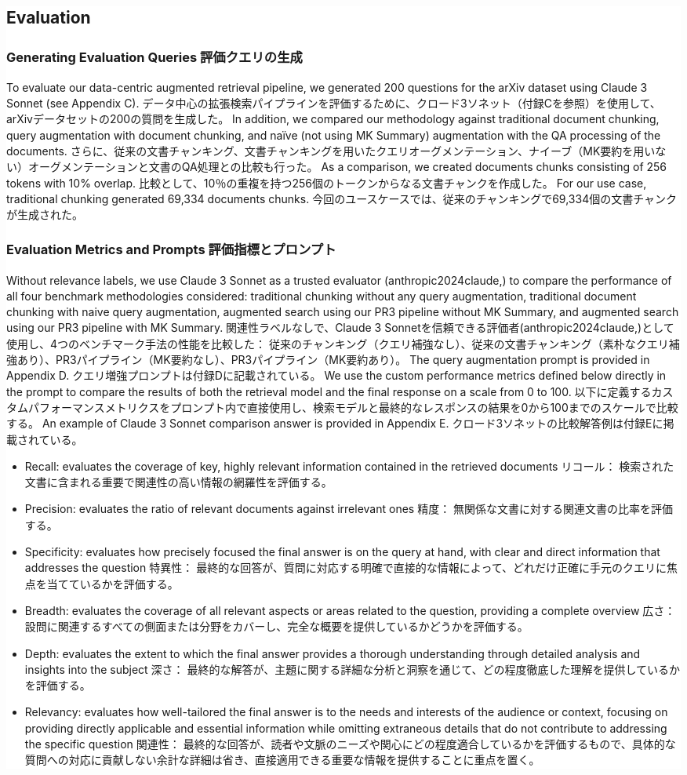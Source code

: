 ## Evaluation

### Generating Evaluation Queries 評価クエリの生成

To evaluate our data-centric augmented retrieval pipeline, we generated 200 questions for the arXiv dataset using Claude 3 Sonnet (see Appendix C).
データ中心の拡張検索パイプラインを評価するために、クロード3ソネット（付録Cを参照）を使用して、arXivデータセットの200の質問を生成した。
In addition, we compared our methodology against traditional document chunking, query augmentation with document chunking, and naïve (not using MK Summary) augmentation with the QA processing of the documents.
さらに、従来の文書チャンキング、文書チャンキングを用いたクエリオーグメンテーション、ナイーブ（MK要約を用いない）オーグメンテーションと文書のQA処理との比較も行った。
As a comparison, we created documents chunks consisting of 256 tokens with 10% overlap.
比較として、10％の重複を持つ256個のトークンからなる文書チャンクを作成した。
For our use case, traditional chunking generated 69,334 documents chunks.
今回のユースケースでは、従来のチャンキングで69,334個の文書チャンクが生成された。

### Evaluation Metrics and Prompts 評価指標とプロンプト

Without relevance labels, we use Claude 3 Sonnet as a trusted evaluator (anthropic2024claude,) to compare the performance of all four benchmark methodologies considered: traditional chunking without any query augmentation, traditional document chunking with naive query augmentation, augmented search using our PR3 pipeline without MK Summary, and augmented search using our PR3 pipeline with MK Summary.
関連性ラベルなしで、Claude 3 Sonnetを信頼できる評価者(anthropic2024claude,)として使用し、4つのベンチマーク手法の性能を比較した： 従来のチャンキング（クエリ補強なし）、従来の文書チャンキング（素朴なクエリ補強あり）、PR3パイプライン（MK要約なし）、PR3パイプライン（MK要約あり）。
The query augmentation prompt is provided in Appendix D.
クエリ増強プロンプトは付録Dに記載されている。
We use the custom performance metrics defined below directly in the prompt to compare the results of both the retrieval model and the final response on a scale from 0 to 100.
以下に定義するカスタムパフォーマンスメトリクスをプロンプト内で直接使用し、検索モデルと最終的なレスポンスの結果を0から100までのスケールで比較する。
An example of Claude 3 Sonnet comparison answer is provided in Appendix E.
クロード3ソネットの比較解答例は付録Eに掲載されている。

- Recall: evaluates the coverage of key, highly relevant information contained in the retrieved documents リコール： 検索された文書に含まれる重要で関連性の高い情報の網羅性を評価する。

- Precision: evaluates the ratio of relevant documents against irrelevant ones 精度： 無関係な文書に対する関連文書の比率を評価する。

- Specificity: evaluates how precisely focused the final answer is on the query at hand, with clear and direct information that addresses the question 特異性： 最終的な回答が、質問に対応する明確で直接的な情報によって、どれだけ正確に手元のクエリに焦点を当てているかを評価する。

- Breadth: evaluates the coverage of all relevant aspects or areas related to the question, providing a complete overview 広さ： 設問に関連するすべての側面または分野をカバーし、完全な概要を提供しているかどうかを評価する。

- Depth: evaluates the extent to which the final answer provides a thorough understanding through detailed analysis and insights into the subject 深さ： 最終的な解答が、主題に関する詳細な分析と洞察を通じて、どの程度徹底した理解を提供しているかを評価する。

- Relevancy: evaluates how well-tailored the final answer is to the needs and interests of the audience or context, focusing on providing directly applicable and essential information while omitting extraneous details that do not contribute to addressing the specific question 関連性： 最終的な回答が、読者や文脈のニーズや関心にどの程度適合しているかを評価するもので、具体的な質問への対応に貢献しない余計な詳細は省き、直接適用できる重要な情報を提供することに重点を置く。

